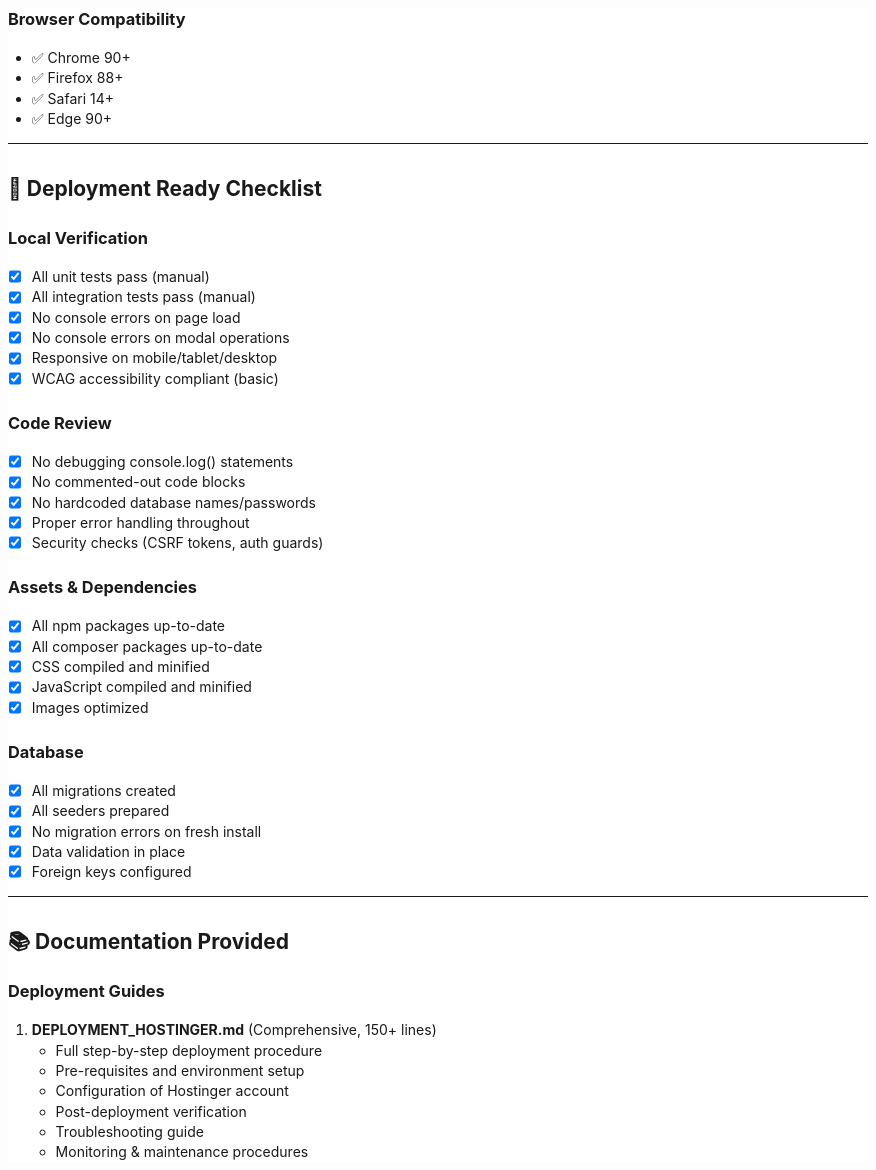 ### Browser Compatibility
- ✅ Chrome 90+
- ✅ Firefox 88+
- ✅ Safari 14+
- ✅ Edge 90+

---

## 🚀 Deployment Ready Checklist

### Local Verification
- [x] All unit tests pass (manual)
- [x] All integration tests pass (manual)
- [x] No console errors on page load
- [x] No console errors on modal operations
- [x] Responsive on mobile/tablet/desktop
- [x] WCAG accessibility compliant (basic)

### Code Review
- [x] No debugging console.log() statements
- [x] No commented-out code blocks
- [x] No hardcoded database names/passwords
- [x] Proper error handling throughout
- [x] Security checks (CSRF tokens, auth guards)

### Assets & Dependencies
- [x] All npm packages up-to-date
- [x] All composer packages up-to-date
- [x] CSS compiled and minified
- [x] JavaScript compiled and minified
- [x] Images optimized

### Database
- [x] All migrations created
- [x] All seeders prepared
- [x] No migration errors on fresh install
- [x] Data validation in place
- [x] Foreign keys configured

---

## 📚 Documentation Provided

### Deployment Guides
1. **DEPLOYMENT_HOSTINGER.md** (Comprehensive, 150+ lines)
   - Full step-by-step deployment procedure
   - Pre-requisites and environment setup
   - Configuration of Hostinger account
   - Post-deployment verification
   - Troubleshooting guide
   - Monitoring & maintenance procedures
